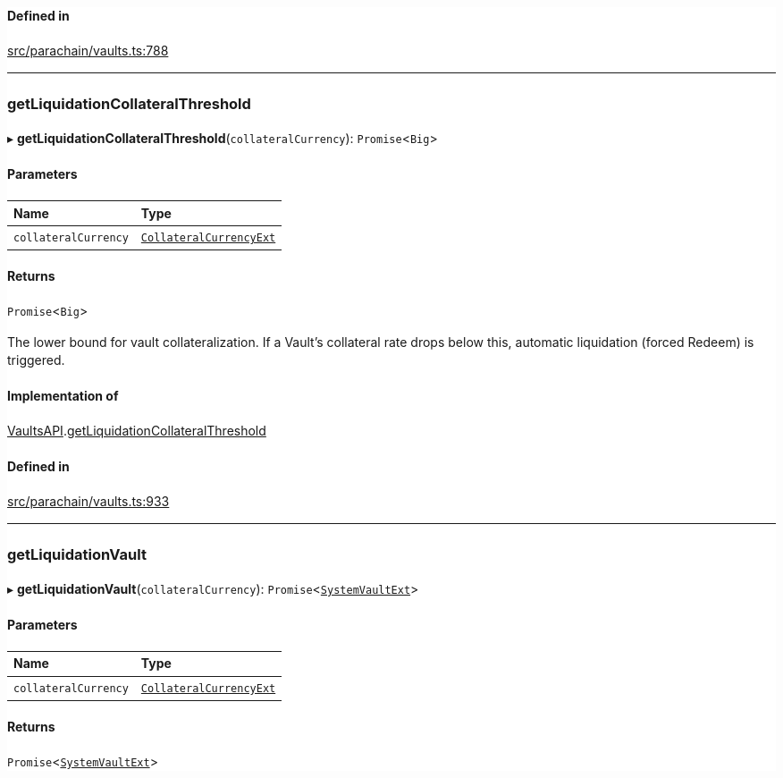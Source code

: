 #### Defined in

[src/parachain/vaults.ts:788](https://github.com/interlay/interbtc-api/blob/1c0379f56248ac2da57930d5704199f69f941aa8/src/parachain/vaults.ts#L788)

___

### <a id="getliquidationcollateralthreshold" name="getliquidationcollateralthreshold"></a> getLiquidationCollateralThreshold

▸ **getLiquidationCollateralThreshold**(`collateralCurrency`): `Promise`\<`Big`\>

#### Parameters

| Name | Type |
| :------ | :------ |
| `collateralCurrency` | [`CollateralCurrencyExt`](../modules.md#collateralcurrencyext) |

#### Returns

`Promise`\<`Big`\>

The lower bound for vault collateralization.
If a Vault’s collateral rate
drops below this, automatic liquidation (forced Redeem) is triggered.

#### Implementation of

[VaultsAPI](../interfaces/VaultsAPI.md).[getLiquidationCollateralThreshold](../interfaces/VaultsAPI.md#getliquidationcollateralthreshold)

#### Defined in

[src/parachain/vaults.ts:933](https://github.com/interlay/interbtc-api/blob/1c0379f56248ac2da57930d5704199f69f941aa8/src/parachain/vaults.ts#L933)

___

### <a id="getliquidationvault" name="getliquidationvault"></a> getLiquidationVault

▸ **getLiquidationVault**(`collateralCurrency`): `Promise`\<[`SystemVaultExt`](../interfaces/SystemVaultExt.md)\>

#### Parameters

| Name | Type |
| :------ | :------ |
| `collateralCurrency` | [`CollateralCurrencyExt`](../modules.md#collateralcurrencyext) |

#### Returns

`Promise`\<[`SystemVaultExt`](../interfaces/SystemVaultExt.md)\>
